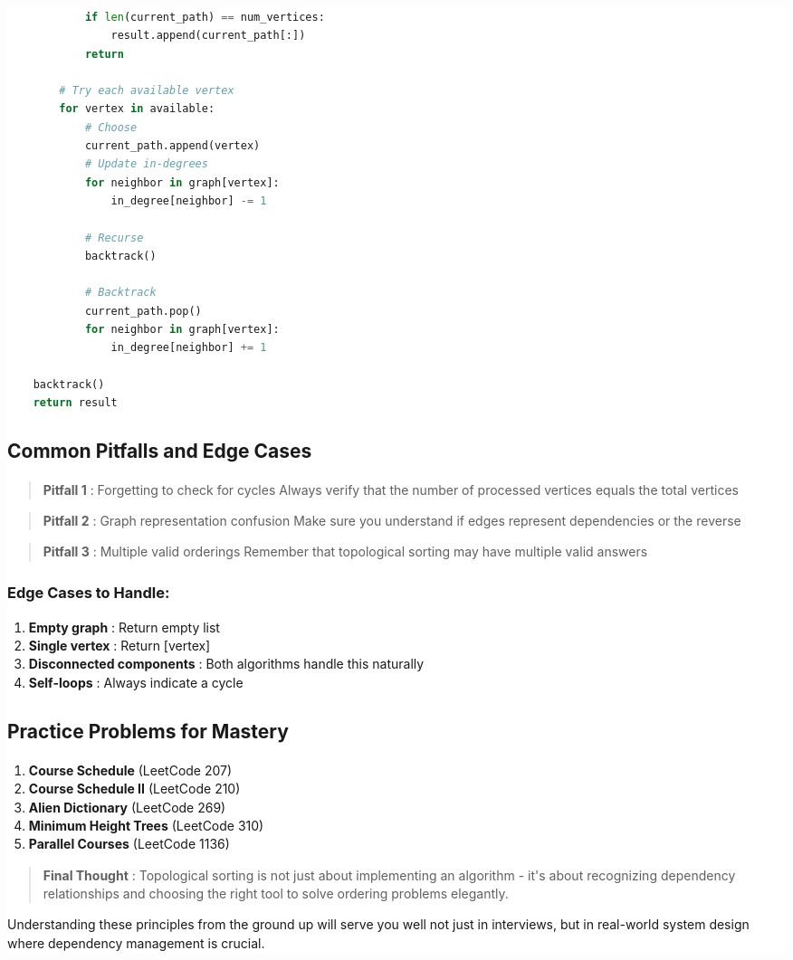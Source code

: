 ```python
            if len(current_path) == num_vertices:
                result.append(current_path[:])
            return
      
        # Try each available vertex
        for vertex in available:
            # Choose
            current_path.append(vertex)
            # Update in-degrees
            for neighbor in graph[vertex]:
                in_degree[neighbor] -= 1
          
            # Recurse
            backtrack()
          
            # Backtrack
            current_path.pop()
            for neighbor in graph[vertex]:
                in_degree[neighbor] += 1
  
    backtrack()
    return result
```

## Common Pitfalls and Edge Cases

> **Pitfall 1** : Forgetting to check for cycles
> Always verify that the number of processed vertices equals the total vertices

> **Pitfall 2** : Graph representation confusion
> Make sure you understand if edges represent dependencies or the reverse

> **Pitfall 3** : Multiple valid orderings
> Remember that topological sorting may have multiple valid answers

### Edge Cases to Handle:

1. **Empty graph** : Return empty list
2. **Single vertex** : Return [vertex]
3. **Disconnected components** : Both algorithms handle this naturally
4. **Self-loops** : Always indicate a cycle

## Practice Problems for Mastery

1. **Course Schedule** (LeetCode 207)
2. **Course Schedule II** (LeetCode 210)
3. **Alien Dictionary** (LeetCode 269)
4. **Minimum Height Trees** (LeetCode 310)
5. **Parallel Courses** (LeetCode 1136)

> **Final Thought** : Topological sorting is not just about implementing an algorithm - it's about recognizing dependency relationships and choosing the right tool to solve ordering problems elegantly.

Understanding these principles from the ground up will serve you well not just in interviews, but in real-world system design where dependency management is crucial.
